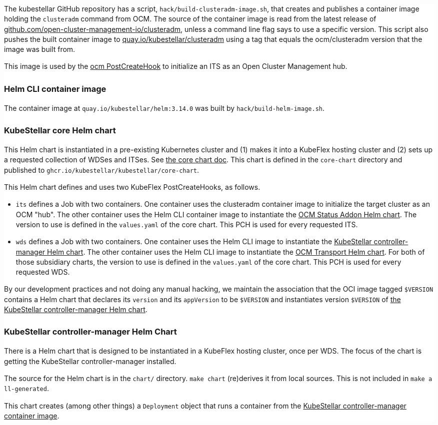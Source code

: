 The kubestellar GitHub repository has a script,
`hack/build-clusteradm-image.sh`, that creates and publishes a
container image holding the `clusteradm` command from OCM. The source
of the container image is read from the latest release of
[github.com/open-cluster-management-io/clusteradm](https://github.com/open-cluster-management-io/clusteradm),
unless a command line flag says to use a specific version. This script
also pushes the built container image to
[quay.io/kubestellar/clusteradm](https://quay.io/repository/kubestellar/clusteradm)
using a tag that equals the ocm/clusteradm version that the image was
built from.

This image is used by the [ocm PostCreateHook](#ocm-postcreatehook) to initialize an ITS as an Open Cluster Management hub.

### Helm CLI container image

The container image at `quay.io/kubestellar/helm:3.14.0` was built by `hack/build-helm-image.sh`.

### KubeStellar core Helm chart

This Helm chart is instantiated in a pre-existing Kubernetes cluster and (1) makes it into a KubeFlex hosting cluster and (2) sets up a requested collection of WDSes and ITSes. See [the core chart doc](core-chart.md). This chart is defined in the `core-chart` directory and published to `ghcr.io/kubestellar/kubestellar/core-chart`.

This Helm chart defines and uses two KubeFlex PostCreateHooks, as follows.

- `its` defines a Job with two containers. One container uses the clusteradm container image to initialize the target cluster as an OCM "hub". The other container uses the Helm CLI container image to instantiate the [OCM Status Addon Helm chart](#ocm-status-addon-helm-chart). The version to use is defined in the `values.yaml` of the core chart. This PCH is used for every requested ITS.

- `wds` defines a Job with two containers. One container uses the Helm CLI image to instantiate the [KubeStellar controller-manager Helm chart](#kubestellar-controller-manager-helm-chart). The other container uses the Helm CLI image to instantiate the [OCM Transport Helm chart](#ocm-transport-controller-helm-chart). For both of those subsidiary charts, the version to use is defined in the `values.yaml` of the core chart. This PCH is used for every requested WDS.

By our development practices and not doing any manual hacking, we maintain the association that the OCI image tagged `$VERSION` contains a Helm chart that declares its `version` and its `appVersion` to be `$VERSION` and instantiates version `$VERSION` of [the KubeStellar controller-manager Helm chart](#kubestellar-controller-manager-helm-chart).


### KubeStellar controller-manager Helm Chart

There is a Helm chart that is designed to be instantiated in a KubeFlex hosting cluster, once per WDS. The focus of the chart is getting the KubeStellar controller-manager installed.

The source for the Helm chart is in
the `chart/` directory. `make chart` (re)derives
it from local sources. This is not included in `make all-generated`.

This chart creates (among other things) a `Deployment` object that runs a container from the [KubeStellar controller-manager container image](#kubestellar-controller-manager-container-image).
